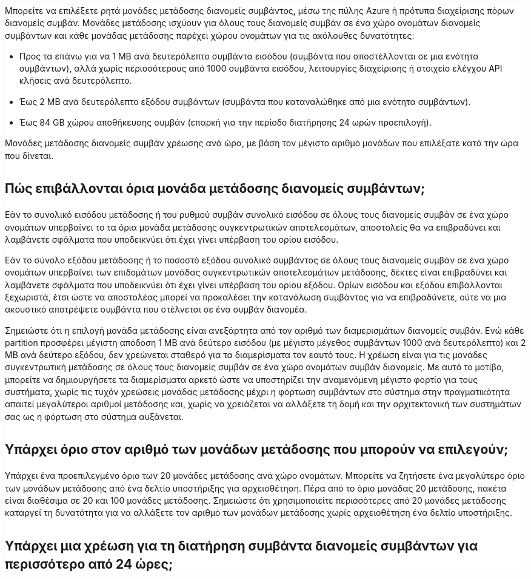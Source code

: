 Μπορείτε να επιλέξετε ρητά μονάδες μετάδοσης διανομείς συμβάντος, μέσω της πύλης Azure ή πρότυπα διαχείρισης πόρων διανομείς συμβάν. Μονάδες μετάδοσης ισχύουν για όλους τους διανομείς συμβάν σε ένα χώρο ονομάτων διανομείς συμβάντων και κάθε μονάδας μετάδοσης παρέχει χώρου ονομάτων για τις ακόλουθες δυνατότητες:

- Προς τα επάνω για να 1 MB ανά δευτερόλεπτο συμβάντα εισόδου (συμβάντα που αποστέλλονται σε μια ενότητα συμβάντων), αλλά χωρίς περισσότερους από 1000 συμβάντα εισόδου, λειτουργίες διαχείρισης ή στοιχείο ελέγχου API κλήσεις ανά δευτερόλεπτο.

- Έως 2 MB ανά δευτερόλεπτο εξόδου συμβάντων (συμβάντα που καταναλώθηκε από μια ενότητα συμβάντων).

- Έως 84 GB χώρου αποθήκευσης συμβάν (επαρκή για την περίοδο διατήρησης 24 ωρών προεπιλογή).

Μονάδες μετάδοσης διανομείς συμβάν χρέωσης ανά ώρα, με βάση τον μέγιστο αριθμό μονάδων που επιλέξατε κατά την ώρα που δίνεται.

## <a name="how-are-event-hubs-throughput-unit-limits-enforced"></a>Πώς επιβάλλονται όρια μονάδα μετάδοσης διανομείς συμβάντων;

Εάν το συνολικό εισόδου μετάδοσης ή του ρυθμού συμβάν συνολικό εισόδου σε όλους τους διανομείς συμβάν σε ένα χώρο ονομάτων υπερβαίνει το τα όρια μονάδα μετάδοσης συγκεντρωτικών αποτελεσμάτων, αποστολείς θα να επιβραδύνει και λαμβάνετε σφάλματα που υποδεικνύει ότι έχει γίνει υπέρβαση του ορίου εισόδου.

Εάν το σύνολο εξόδου μετάδοσης ή το ποσοστό εξόδου συνολικό συμβάντος σε όλους τους διανομείς συμβάν σε ένα χώρο ονομάτων υπερβαίνει των επιδομάτων μονάδας συγκεντρωτικών αποτελεσμάτων μετάδοσης, δέκτες είναι επιβραδύνει και λαμβάνετε σφάλματα που υποδεικνύει ότι έχει γίνει υπέρβαση του ορίου εξόδου. Ορίων εισόδου και εξόδου επιβάλλονται ξεχωριστά, έτσι ώστε να αποστολέας μπορεί να προκαλέσει την κατανάλωση συμβάντος για να επιβραδύνετε, ούτε να μια ακουστικό αποτρέψετε συμβάντα που στέλνεται σε ένα συμβάν διανομέα.

Σημειώστε ότι η επιλογή μονάδα μετάδοσης είναι ανεξάρτητα από τον αριθμό των διαμερισμάτων διανομείς συμβάν. Ενώ κάθε partition προσφέρει μέγιστη απόδοση 1 MB ανά δεύτερο εισόδου (με μέγιστο μέγεθος συμβάντων 1000 ανά δευτερόλεπτο) και 2 MB ανά δεύτερο εξόδου, δεν χρεώνεται σταθερό για τα διαμερίσματα τον εαυτό τους. Η χρέωση είναι για τις μονάδες συγκεντρωτική μετάδοσης σε όλους τους διανομείς συμβάν σε ένα χώρο ονομάτων συμβάν διανομείς. Με αυτό το μοτίβο, μπορείτε να δημιουργήσετε τα διαμερίσματα αρκετό ώστε να υποστηρίζει την αναμενόμενη μέγιστο φορτίο για τους συστήματα, χωρίς τις τυχόν χρεώσεις μονάδας μετάδοσης μέχρι η φόρτωση συμβάντων στο σύστημα στην πραγματικότητα απαιτεί μεγαλύτεροι αριθμοί μετάδοσης και, χωρίς να χρειάζεται να αλλάξετε τη δομή και την αρχιτεκτονική των συστημάτων σας ως η φόρτωση στο σύστημα αυξάνεται.

## <a name="is-there-a-limit-on-the-number-of-throughput-units-that-can-be-selected"></a>Υπάρχει όριο στον αριθμό των μονάδων μετάδοσης που μπορούν να επιλεγούν;

Υπάρχει ένα προεπιλεγμένο όριο των 20 μονάδες μετάδοσης ανά χώρο ονομάτων. Μπορείτε να ζητήσετε ένα μεγαλύτερο όριο των μονάδων μετάδοσης από ένα δελτίο υποστήριξης για αρχειοθέτηση. Πέρα από το όριο μονάδας 20 μετάδοσης, πακέτα είναι διαθέσιμα σε 20 και 100 μονάδες μετάδοσης. Σημειώστε ότι χρησιμοποιείτε περισσότερες από 20 μονάδες μετάδοσης καταργεί τη δυνατότητα για να αλλάξετε τον αριθμό των μονάδων μετάδοσης χωρίς αρχειοθέτηση ένα δελτίο υποστήριξης.

## <a name="is-there-a-charge-for-retaining-event-hubs-events-for-more-than-24-hours"></a>Υπάρχει μια χρέωση για τη διατήρηση συμβάντα διανομείς συμβάντων για περισσότερο από 24 ώρες;
